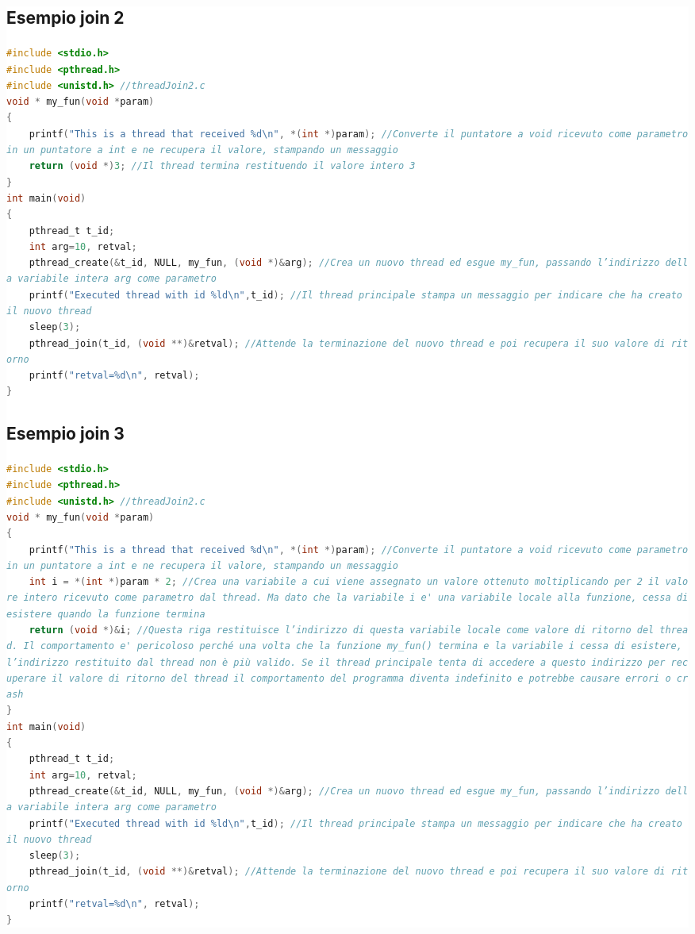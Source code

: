 
## Esempio join 2
```c
#include <stdio.h>
#include <pthread.h>
#include <unistd.h> //threadJoin2.c
void * my_fun(void *param)
{
	printf("This is a thread that received %d\n", *(int *)param); //Converte il puntatore a void ricevuto come parametro in un puntatore a int e ne recupera il valore, stampando un messaggio
	return (void *)3; //Il thread termina restituendo il valore intero 3
}
int main(void)
{
	pthread_t t_id;
	int arg=10, retval;
	pthread_create(&t_id, NULL, my_fun, (void *)&arg); //Crea un nuovo thread ed esgue my_fun, passando l’indirizzo della variabile intera arg come parametro
	printf("Executed thread with id %ld\n",t_id); //Il thread principale stampa un messaggio per indicare che ha creato il nuovo thread
	sleep(3);
	pthread_join(t_id, (void **)&retval); //Attende la terminazione del nuovo thread e poi recupera il suo valore di ritorno
	printf("retval=%d\n", retval);
}
```

## Esempio join 3
```c
#include <stdio.h>
#include <pthread.h>
#include <unistd.h> //threadJoin2.c
void * my_fun(void *param)
{
	printf("This is a thread that received %d\n", *(int *)param); //Converte il puntatore a void ricevuto come parametro in un puntatore a int e ne recupera il valore, stampando un messaggio
	int i = *(int *)param * 2; //Crea una variabile a cui viene assegnato un valore ottenuto moltiplicando per 2 il valore intero ricevuto come parametro dal thread. Ma dato che la variabile i e' una variabile locale alla funzione, cessa di esistere quando la funzione termina
	return (void *)&i; //Questa riga restituisce l’indirizzo di questa variabile locale come valore di ritorno del thread. Il comportamento e' pericoloso perché una volta che la funzione my_fun() termina e la variabile i cessa di esistere, l’indirizzo restituito dal thread non è più valido. Se il thread principale tenta di accedere a questo indirizzo per recuperare il valore di ritorno del thread il comportamento del programma diventa indefinito e potrebbe causare errori o crash
}
int main(void)
{
	pthread_t t_id;
	int arg=10, retval;
	pthread_create(&t_id, NULL, my_fun, (void *)&arg); //Crea un nuovo thread ed esgue my_fun, passando l’indirizzo della variabile intera arg come parametro
	printf("Executed thread with id %ld\n",t_id); //Il thread principale stampa un messaggio per indicare che ha creato il nuovo thread
	sleep(3);
	pthread_join(t_id, (void **)&retval); //Attende la terminazione del nuovo thread e poi recupera il suo valore di ritorno
	printf("retval=%d\n", retval);
}
```
